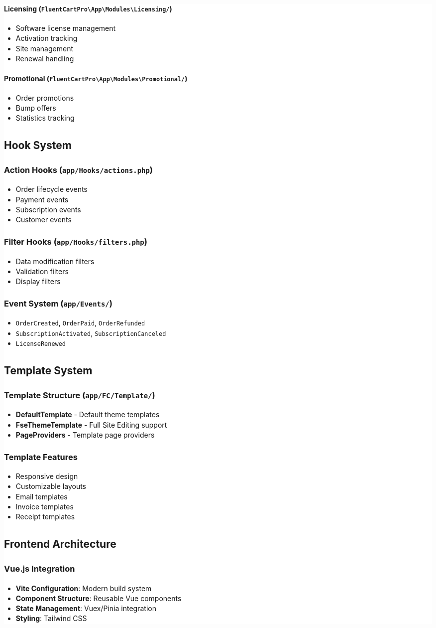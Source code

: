 #### Licensing (`FluentCartPro\App\Modules\Licensing/`)
- Software license management
- Activation tracking
- Site management
- Renewal handling

#### Promotional (`FluentCartPro\App\Modules\Promotional/`)
- Order promotions
- Bump offers
- Statistics tracking

## Hook System

### Action Hooks (`app/Hooks/actions.php`)
- Order lifecycle events
- Payment events
- Subscription events
- Customer events

### Filter Hooks (`app/Hooks/filters.php`)
- Data modification filters
- Validation filters
- Display filters

### Event System (`app/Events/`)
- `OrderCreated`, `OrderPaid`, `OrderRefunded`
- `SubscriptionActivated`, `SubscriptionCanceled`
- `LicenseRenewed`

## Template System

### Template Structure (`app/FC/Template/`)
- **DefaultTemplate** - Default theme templates
- **FseThemeTemplate** - Full Site Editing support
- **PageProviders** - Template page providers

### Template Features
- Responsive design
- Customizable layouts
- Email templates
- Invoice templates
- Receipt templates

## Frontend Architecture

### Vue.js Integration
- **Vite Configuration**: Modern build system
- **Component Structure**: Reusable Vue components
- **State Management**: Vuex/Pinia integration
- **Styling**: Tailwind CSS
